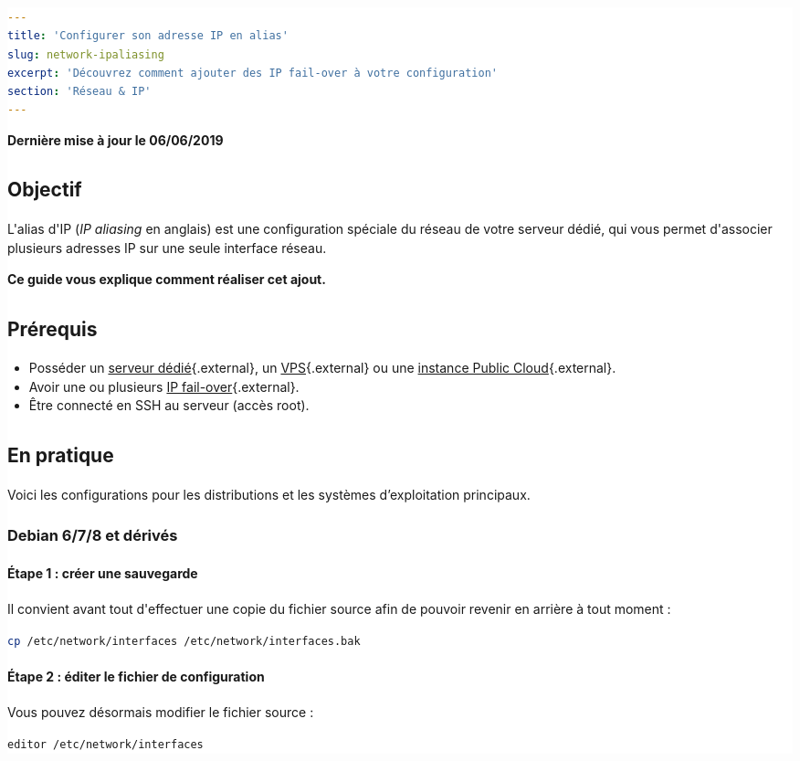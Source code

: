 ```yaml
---
title: 'Configurer son adresse IP en alias'
slug: network-ipaliasing
excerpt: 'Découvrez comment ajouter des IP fail-over à votre configuration'
section: 'Réseau & IP'
---
```


**Dernière mise à jour le 06/06/2019**

## Objectif

L'alias d'IP (*IP aliasing* en anglais) est une configuration spéciale du réseau de votre serveur dédié, qui vous permet d'associer plusieurs adresses IP sur une seule interface réseau.

<iframe width="560" height="315" src="https://www.youtube.com/embed/s1qDqQ0p07Q" frameborder="0" allow="autoplay; encrypted-media" allowfullscreen></iframe>

**Ce guide vous explique comment réaliser cet ajout.**

## Prérequis

- Posséder un [serveur dédié](https://www.ovh.com/fr/serveurs_dedies/){.external}, un [VPS](https://www.ovh.com/fr/vps/){.external} ou une [instance Public Cloud](https://www.ovh.com/fr/public-cloud/instances/){.external}.
- Avoir une ou plusieurs [IP fail-over](https://www.ovh.com/fr/serveurs_dedies/ip_failover.xml){.external}.
- Être connecté en SSH au serveur (accès root).


## En pratique

Voici les configurations pour les distributions et les systèmes d’exploitation principaux.


### Debian 6/7/8 et dérivés

#### Étape 1 : créer une sauvegarde

Il convient avant tout d'effectuer une copie du fichier source afin de pouvoir revenir en arrière à tout moment :

```sh
cp /etc/network/interfaces /etc/network/interfaces.bak
```

#### Étape 2 : éditer le fichier de configuration

Vous pouvez désormais modifier le fichier source :

```sh
editor /etc/network/interfaces
```
